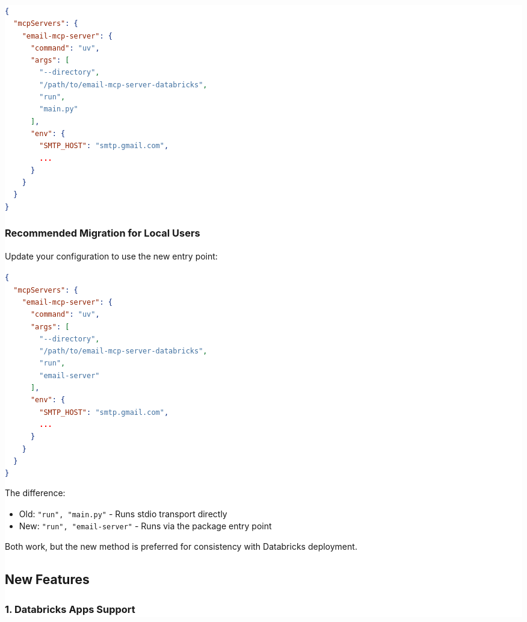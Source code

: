 ```json
{
  "mcpServers": {
    "email-mcp-server": {
      "command": "uv",
      "args": [
        "--directory",
        "/path/to/email-mcp-server-databricks",
        "run",
        "main.py"
      ],
      "env": {
        "SMTP_HOST": "smtp.gmail.com",
        ...
      }
    }
  }
}
```

### Recommended Migration for Local Users

Update your configuration to use the new entry point:

```json
{
  "mcpServers": {
    "email-mcp-server": {
      "command": "uv",
      "args": [
        "--directory",
        "/path/to/email-mcp-server-databricks",
        "run",
        "email-server"
      ],
      "env": {
        "SMTP_HOST": "smtp.gmail.com",
        ...
      }
    }
  }
}
```

The difference:
- Old: `"run", "main.py"` - Runs stdio transport directly
- New: `"run", "email-server"` - Runs via the package entry point

Both work, but the new method is preferred for consistency with Databricks deployment.

## New Features

### 1. Databricks Apps Support
